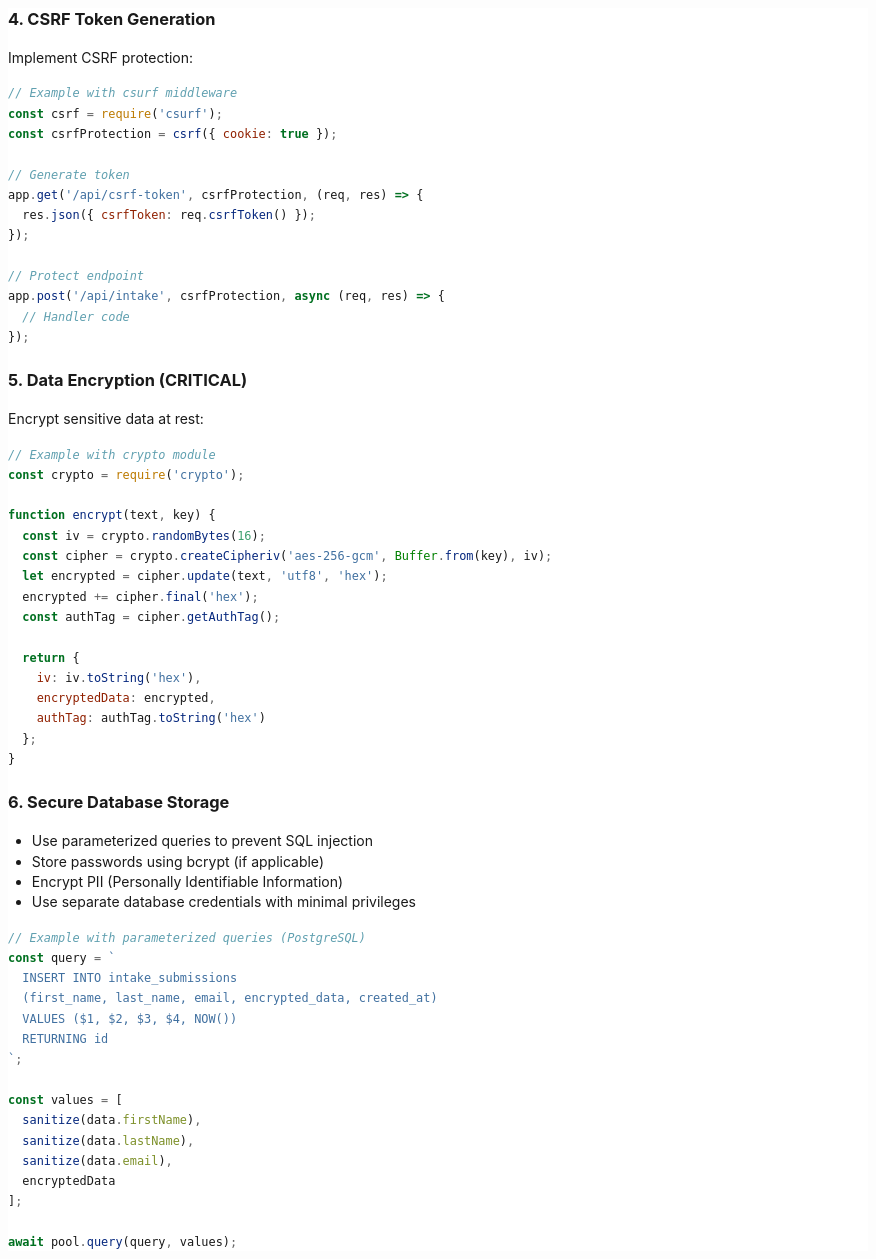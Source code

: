### 4. CSRF Token Generation
Implement CSRF protection:

```javascript
// Example with csurf middleware
const csrf = require('csurf');
const csrfProtection = csrf({ cookie: true });

// Generate token
app.get('/api/csrf-token', csrfProtection, (req, res) => {
  res.json({ csrfToken: req.csrfToken() });
});

// Protect endpoint
app.post('/api/intake', csrfProtection, async (req, res) => {
  // Handler code
});
```

### 5. Data Encryption (CRITICAL)
Encrypt sensitive data at rest:

```javascript
// Example with crypto module
const crypto = require('crypto');

function encrypt(text, key) {
  const iv = crypto.randomBytes(16);
  const cipher = crypto.createCipheriv('aes-256-gcm', Buffer.from(key), iv);
  let encrypted = cipher.update(text, 'utf8', 'hex');
  encrypted += cipher.final('hex');
  const authTag = cipher.getAuthTag();

  return {
    iv: iv.toString('hex'),
    encryptedData: encrypted,
    authTag: authTag.toString('hex')
  };
}
```

### 6. Secure Database Storage
- Use parameterized queries to prevent SQL injection
- Store passwords using bcrypt (if applicable)
- Encrypt PII (Personally Identifiable Information)
- Use separate database credentials with minimal privileges

```javascript
// Example with parameterized queries (PostgreSQL)
const query = `
  INSERT INTO intake_submissions
  (first_name, last_name, email, encrypted_data, created_at)
  VALUES ($1, $2, $3, $4, NOW())
  RETURNING id
`;

const values = [
  sanitize(data.firstName),
  sanitize(data.lastName),
  sanitize(data.email),
  encryptedData
];

await pool.query(query, values);
```